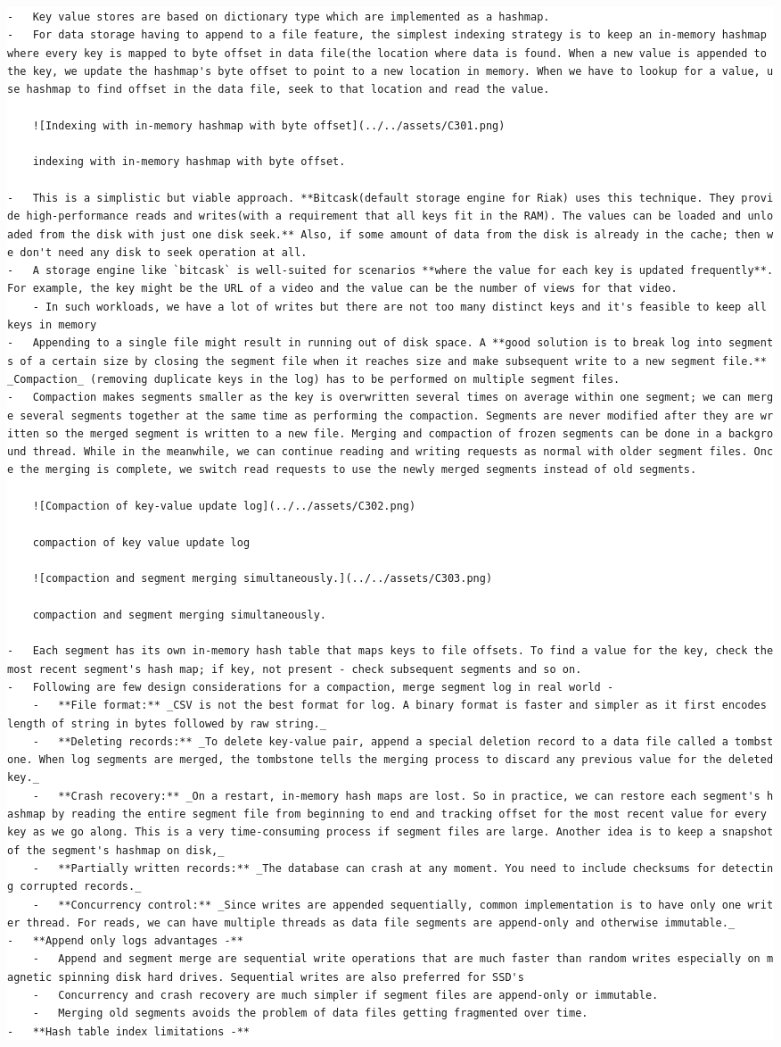     -   Key value stores are based on dictionary type which are implemented as a hashmap.
    -   For data storage having to append to a file feature, the simplest indexing strategy is to keep an in-memory hashmap where every key is mapped to byte offset in data file(the location where data is found. When a new value is appended to the key, we update the hashmap's byte offset to point to a new location in memory. When we have to lookup for a value, use hashmap to find offset in the data file, seek to that location and read the value.

        ![Indexing with in-memory hashmap with byte offset](../../assets/C301.png)

        indexing with in-memory hashmap with byte offset.

    -   This is a simplistic but viable approach. **Bitcask(default storage engine for Riak) uses this technique. They provide high-performance reads and writes(with a requirement that all keys fit in the RAM). The values can be loaded and unloaded from the disk with just one disk seek.** Also, if some amount of data from the disk is already in the cache; then we don't need any disk to seek operation at all.
    -   A storage engine like `bitcask` is well-suited for scenarios **where the value for each key is updated frequently**. For example, the key might be the URL of a video and the value can be the number of views for that video.
        - In such workloads, we have a lot of writes but there are not too many distinct keys and it's feasible to keep all keys in memory
    -   Appending to a single file might result in running out of disk space. A **good solution is to break log into segments of a certain size by closing the segment file when it reaches size and make subsequent write to a new segment file.** _Compaction_ (removing duplicate keys in the log) has to be performed on multiple segment files.
    -   Compaction makes segments smaller as the key is overwritten several times on average within one segment; we can merge several segments together at the same time as performing the compaction. Segments are never modified after they are written so the merged segment is written to a new file. Merging and compaction of frozen segments can be done in a background thread. While in the meanwhile, we can continue reading and writing requests as normal with older segment files. Once the merging is complete, we switch read requests to use the newly merged segments instead of old segments.

        ![Compaction of key-value update log](../../assets/C302.png)

        compaction of key value update log

        ![compaction and segment merging simultaneously.](../../assets/C303.png)

        compaction and segment merging simultaneously.

    -   Each segment has its own in-memory hash table that maps keys to file offsets. To find a value for the key, check the most recent segment's hash map; if key, not present - check subsequent segments and so on.
    -   Following are few design considerations for a compaction, merge segment log in real world -
        -   **File format:** _CSV is not the best format for log. A binary format is faster and simpler as it first encodes length of string in bytes followed by raw string._
        -   **Deleting records:** _To delete key-value pair, append a special deletion record to a data file called a tombstone. When log segments are merged, the tombstone tells the merging process to discard any previous value for the deleted key._
        -   **Crash recovery:** _On a restart, in-memory hash maps are lost. So in practice, we can restore each segment's hashmap by reading the entire segment file from beginning to end and tracking offset for the most recent value for every key as we go along. This is a very time-consuming process if segment files are large. Another idea is to keep a snapshot of the segment's hashmap on disk,_
        -   **Partially written records:** _The database can crash at any moment. You need to include checksums for detecting corrupted records._
        -   **Concurrency control:** _Since writes are appended sequentially, common implementation is to have only one writer thread. For reads, we can have multiple threads as data file segments are append-only and otherwise immutable._
    -   **Append only logs advantages -**
        -   Append and segment merge are sequential write operations that are much faster than random writes especially on magnetic spinning disk hard drives. Sequential writes are also preferred for SSD's
        -   Concurrency and crash recovery are much simpler if segment files are append-only or immutable.
        -   Merging old segments avoids the problem of data files getting fragmented over time.
    -   **Hash table index limitations -**
